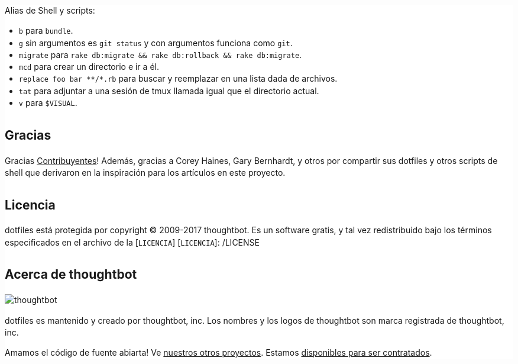Alias de Shell y scripts:

* `b` para `bundle`.
* `g` sin argumentos es `git status` y con argumentos funciona como `git`.
* `migrate` para `rake db:migrate && rake db:rollback && rake db:migrate`.
* `mcd` para crear un directorio e ir a él.
* `replace foo bar **/*.rb` para buscar y reemplazar en una lista dada de archivos.
* `tat` para adjuntar a una sesión de tmux llamada igual que el directorio actual.
* `v` para `$VISUAL`.

Gracias
-------

Gracias [Contribuyentes](https://github.com/thoughtbot/dotfiles/contributors)!
Además, gracias a Corey Haines, Gary Bernhardt, y otros por compartir sus dotfiles
y otros scripts de shell que derivaron en la inspiración para los artículos
en este proyecto.

Licencia
--------

dotfiles está protegida por copyright © 2009-2017 thoughtbot. Es un software gratis, y tal vez
redistribuido bajo los términos especificados en el archivo de la [`LICENCIA`]
[`LICENCIA`]: /LICENSE

Acerca de thoughtbot
--------------------

![thoughtbot](http://presskit.thoughtbot.com/images/thoughtbot-logo-for-readmes.svg)

dotfiles es mantenido y creado por thoughtbot, inc.
Los nombres y los logos de thoughtbot son marca registrada de thoughtbot, inc.

Amamos el código de fuente abiarta!
Ve [nuestros otros proyectos][community].
Estamos [disponibles para ser contratados][hire].

[community]: https://thoughtbot.com/community?utm_source=github
[hire]: https://thoughtbot.com/hire-us?utm_source=github
